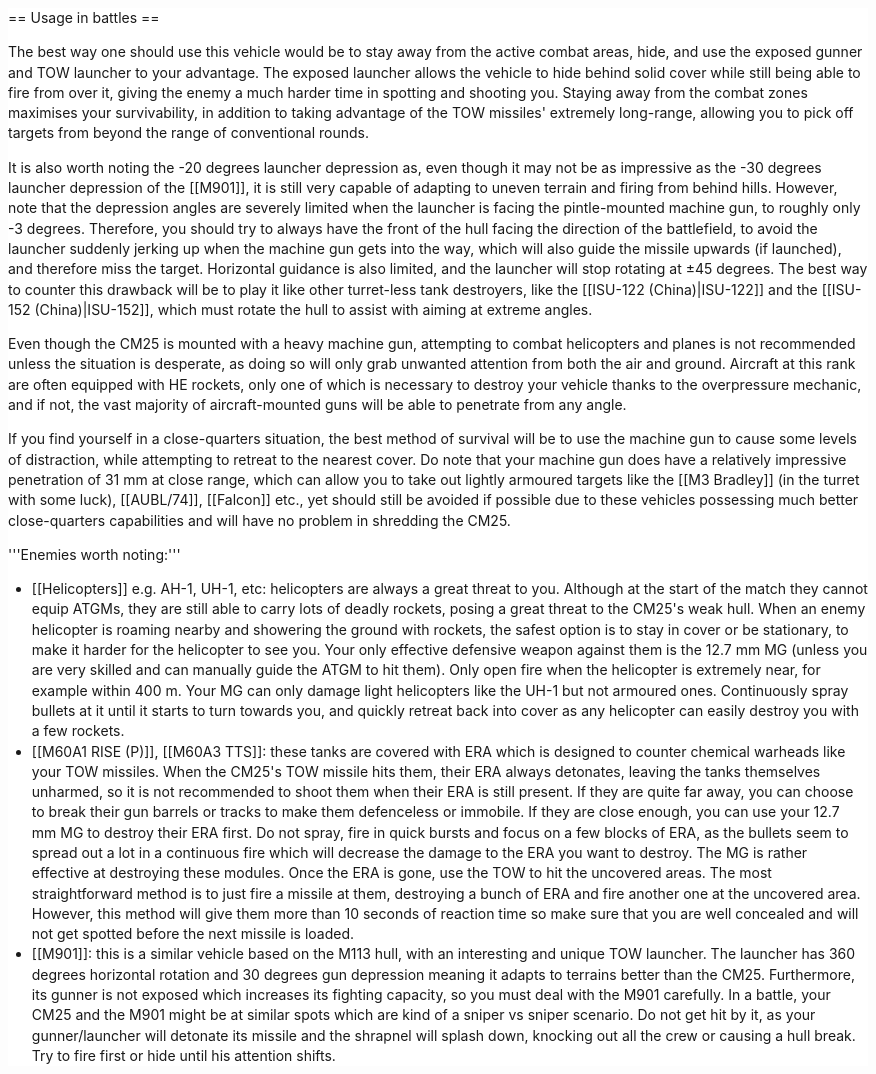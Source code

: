 == Usage in battles ==



The best way one should use this vehicle would be to stay away from the active combat areas, hide, and use the exposed gunner and TOW launcher to your advantage. The exposed launcher allows the vehicle to hide behind solid cover while still being able to fire from over it, giving the enemy a much harder time in spotting and shooting you. Staying away from the combat zones maximises your survivability, in addition to taking advantage of the TOW missiles' extremely long-range, allowing you to pick off targets from beyond the range of conventional rounds.

It is also worth noting the -20 degrees launcher depression as, even though it may not be as impressive as the -30 degrees launcher depression of the [[M901]], it is still very capable of adapting to uneven terrain and firing from behind hills. However, note that the depression angles are severely limited when the launcher is facing the pintle-mounted machine gun, to roughly only -3 degrees. Therefore, you should try to always have the front of the hull facing the direction of the battlefield, to avoid the launcher suddenly jerking up when the machine gun gets into the way, which will also guide the missile upwards (if launched), and therefore miss the target. Horizontal guidance is also limited, and the launcher will stop rotating at ±45 degrees. The best way to counter this drawback will be to play it like other turret-less tank destroyers, like the [[ISU-122 (China)|ISU-122]] and the [[ISU-152 (China)|ISU-152]], which must rotate the hull to assist with aiming at extreme angles.

Even though the CM25 is mounted with a heavy machine gun, attempting to combat helicopters and planes is not recommended unless the situation is desperate, as doing so will only grab unwanted attention from both the air and ground. Aircraft at this rank are often equipped with HE rockets, only one of which is necessary to destroy your vehicle thanks to the overpressure mechanic, and if not, the vast majority of aircraft-mounted guns will be able to penetrate from any angle.

If you find yourself in a close-quarters situation, the best method of survival will be to use the machine gun to cause some levels of distraction, while attempting to retreat to the nearest cover. Do note that your machine gun does have a relatively impressive penetration of 31 mm at close range, which can allow you to take out lightly armoured targets like the [[M3 Bradley]] (in the turret with some luck), [[AUBL/74]], [[Falcon]] etc., yet should still be avoided if possible due to these vehicles possessing much better close-quarters capabilities and will have no problem in shredding the CM25.

'''Enemies worth noting:'''

- [[Helicopters]] e.g. AH-1, UH-1, etc: helicopters are always a great threat to you. Although at the start of the match they cannot equip ATGMs, they are still able to carry lots of deadly rockets, posing a great threat to the CM25's weak hull. When an enemy helicopter is roaming nearby and showering the ground with rockets, the safest option is to stay in cover or be stationary, to make it harder for the helicopter to see you. Your only effective defensive weapon against them is the 12.7 mm MG (unless you are very skilled and can manually guide the ATGM to hit them). Only open fire when the helicopter is extremely near, for example within 400 m. Your MG can only damage light helicopters like the UH-1 but not armoured ones. Continuously spray bullets at it until it starts to turn towards you, and quickly retreat back into cover as any helicopter can easily destroy you with a few rockets.
- [[M60A1 RISE (P)]], [[M60A3 TTS]]: these tanks are covered with ERA which is designed to counter chemical warheads like your TOW missiles. When the CM25's TOW missile hits them, their ERA always detonates, leaving the tanks themselves unharmed, so it is not recommended to shoot them when their ERA is still present. If they are quite far away, you can choose to break their gun barrels or tracks to make them defenceless or immobile. If they are close enough, you can use your 12.7 mm MG to destroy their ERA first. Do not spray, fire in quick bursts and focus on a few blocks of ERA, as the bullets seem to spread out a lot in a continuous fire which will decrease the damage to the ERA you want to destroy. The MG is rather effective at destroying these modules. Once the ERA is gone, use the TOW to hit the uncovered areas. The most straightforward method is to just fire a missile at them, destroying a bunch of ERA and fire another one at the uncovered area. However, this method will give them more than 10 seconds of reaction time so make sure that you are well concealed and will not get spotted before the next missile is loaded.
- [[M901]]: this is a similar vehicle based on the M113 hull, with an interesting and unique TOW launcher. The launcher has 360 degrees horizontal rotation and 30 degrees gun depression meaning it adapts to terrains better than the CM25. Furthermore, its gunner is not exposed which increases its fighting capacity, so you must deal with the M901 carefully. In a battle, your CM25 and the M901 might be at similar spots which are kind of a sniper vs sniper scenario. Do not get hit by it, as your gunner/launcher will detonate its missile and the shrapnel will splash down, knocking out all the crew or causing a hull break. Try to fire first or hide until his attention shifts.
